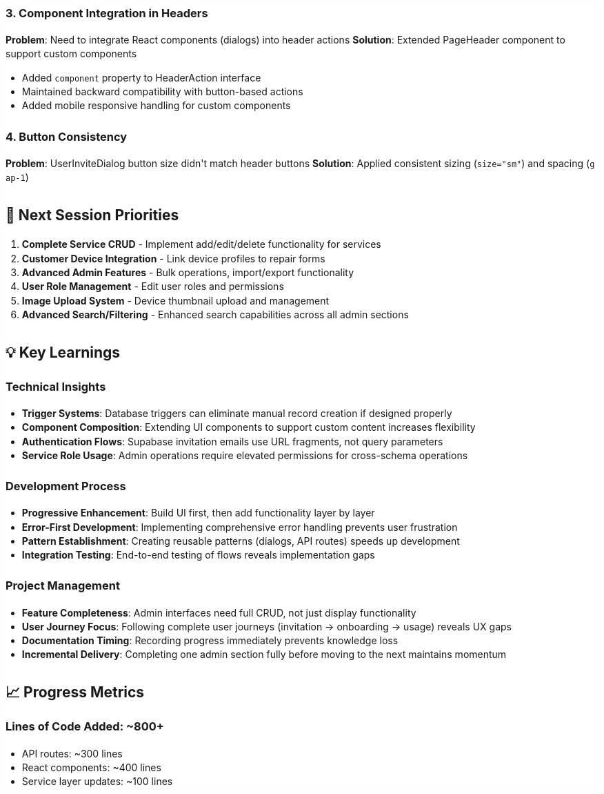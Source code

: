 ### 3. Component Integration in Headers
**Problem**: Need to integrate React components (dialogs) into header actions
**Solution**: Extended PageHeader component to support custom components
- Added `component` property to HeaderAction interface
- Maintained backward compatibility with button-based actions
- Added mobile responsive handling for custom components

### 4. Button Consistency
**Problem**: UserInviteDialog button size didn't match header buttons
**Solution**: Applied consistent sizing (`size="sm"`) and spacing (`gap-1`)

## 🔮 Next Session Priorities

1. **Complete Service CRUD** - Implement add/edit/delete functionality for services
2. **Customer Device Integration** - Link device profiles to repair forms
3. **Advanced Admin Features** - Bulk operations, import/export functionality  
4. **User Role Management** - Edit user roles and permissions
5. **Image Upload System** - Device thumbnail upload and management
6. **Advanced Search/Filtering** - Enhanced search capabilities across all admin sections

## 💡 Key Learnings

### Technical Insights
- **Trigger Systems**: Database triggers can eliminate manual record creation if designed properly
- **Component Composition**: Extending UI components to support custom content increases flexibility
- **Authentication Flows**: Supabase invitation emails use URL fragments, not query parameters
- **Service Role Usage**: Admin operations require elevated permissions for cross-schema operations

### Development Process  
- **Progressive Enhancement**: Build UI first, then add functionality layer by layer
- **Error-First Development**: Implementing comprehensive error handling prevents user frustration
- **Pattern Establishment**: Creating reusable patterns (dialogs, API routes) speeds up development
- **Integration Testing**: End-to-end testing of flows reveals implementation gaps

### Project Management
- **Feature Completeness**: Admin interfaces need full CRUD, not just display functionality
- **User Journey Focus**: Following complete user journeys (invitation → onboarding → usage) reveals UX gaps
- **Documentation Timing**: Recording progress immediately prevents knowledge loss
- **Incremental Delivery**: Completing one admin section fully before moving to the next maintains momentum

## 📈 Progress Metrics

### Lines of Code Added: ~800+
- API routes: ~300 lines
- React components: ~400 lines
- Service layer updates: ~100 lines
